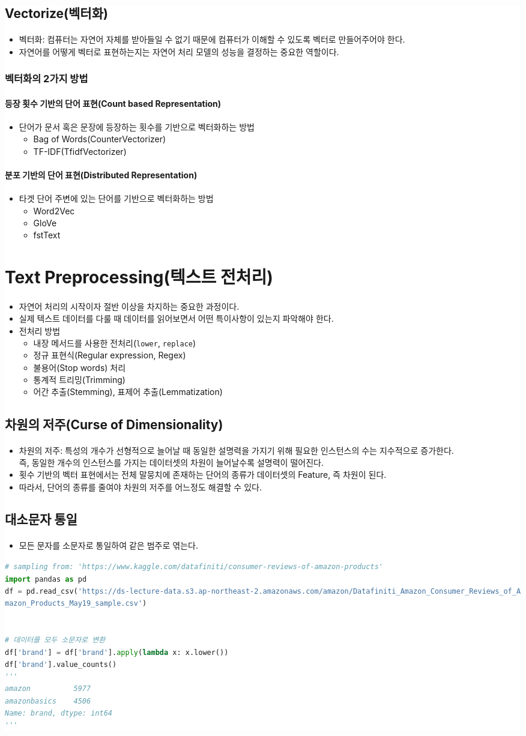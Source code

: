 ## Vectorize(벡터화)
- 벡터화: 컴퓨터는 자연어 자체를 받아들일 수 없기 때문에 컴퓨터가 이해할 수 있도록 벡터로 만들어주어야 한다.
- 자연어를 어떻게 벡터로 표현하는지는 자연어 처리 모델의 성능을 결정하는 중요한 역할이다.

### 벡터화의 2가지 방법

#### 등장 횟수 기반의 단어 표현(Count based Representation)
- 단어가 문서 혹은 문장에 등장하는 횟수를 기반으로 벡터화하는 방법
    - Bag of Words(CounterVectorizer)
    - TF-IDF(TfidfVectorizer)

#### 분포 기반의 단어 표현(Distributed Representation)
- 타겟 단어 주변에 있는 단어를 기반으로 벡터화하는 방법
    - Word2Vec
    - GloVe
    - fstText

# Text Preprocessing(텍스트 전처리)
- 자연어 처리의 시작이자 절반 이상을 차지하는 중요한 과정이다.
- 실제 텍스트 데이터를 다룰 때 데이터를 읽어보면서 어떤 특이사항이 있는지 파악해야 한다.
- 전처리 방법
    - 내장 메서드를 사용한 전처리(`lower`, `replace`)
    - 정규 표현식(Regular expression, Regex)
    - 불용어(Stop words) 처리
    - 통계적 트리밍(Trimming)
    - 어간 추출(Stemming), 표제어 추출(Lemmatization)

## 차원의 저주(Curse of Dimensionality)
- 차원의 저주: 특성의 개수가 선형적으로 늘어날 때 동일한 설명력을 가지기 위해 필요한 인스턴스의 수는 지수적으로 증가한다.
<br>즉, 동일한 개수의 인스턴스를 가지는 데이터셋의 차원이 늘어날수록 설명력이 떨어진다.
- 횟수 기반의 벡터 표현에서는 전체 말뭉치에 존재하는 단어의 종류가 데이터셋의 Feature, 즉 차원이 된다.
- 따라서, 단어의 종류를 줄여야 차원의 저주를 어느정도 해결할 수 있다.

## 대소문자 통일
- 모든 문자를 소문자로 통일하여 같은 범주로 엮는다.

```py
# sampling from: 'https://www.kaggle.com/datafiniti/consumer-reviews-of-amazon-products'
import pandas as pd
df = pd.read_csv('https://ds-lecture-data.s3.ap-northeast-2.amazonaws.com/amazon/Datafiniti_Amazon_Consumer_Reviews_of_Amazon_Products_May19_sample.csv')


# 데이터를 모두 소문자로 변환
df['brand'] = df['brand'].apply(lambda x: x.lower())
df['brand'].value_counts()
'''
amazon          5977
amazonbasics    4506
Name: brand, dtype: int64
'''
```
